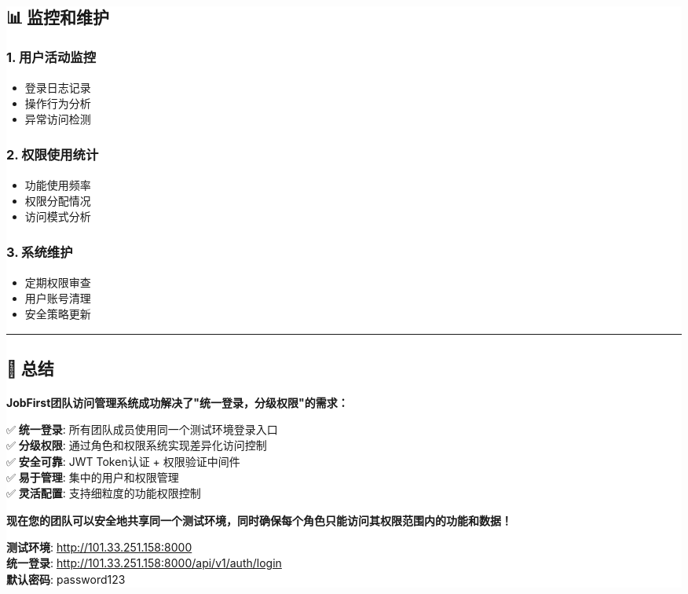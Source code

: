 ## 📊 **监控和维护**

### 1. **用户活动监控**
- 登录日志记录
- 操作行为分析
- 异常访问检测

### 2. **权限使用统计**
- 功能使用频率
- 权限分配情况
- 访问模式分析

### 3. **系统维护**
- 定期权限审查
- 用户账号清理
- 安全策略更新

---

## 🎉 **总结**

**JobFirst团队访问管理系统成功解决了"统一登录，分级权限"的需求：**

✅ **统一登录**: 所有团队成员使用同一个测试环境登录入口  
✅ **分级权限**: 通过角色和权限系统实现差异化访问控制  
✅ **安全可靠**: JWT Token认证 + 权限验证中间件  
✅ **易于管理**: 集中的用户和权限管理  
✅ **灵活配置**: 支持细粒度的功能权限控制  

**现在您的团队可以安全地共享同一个测试环境，同时确保每个角色只能访问其权限范围内的功能和数据！**

**测试环境**: http://101.33.251.158:8000  
**统一登录**: http://101.33.251.158:8000/api/v1/auth/login  
**默认密码**: password123
